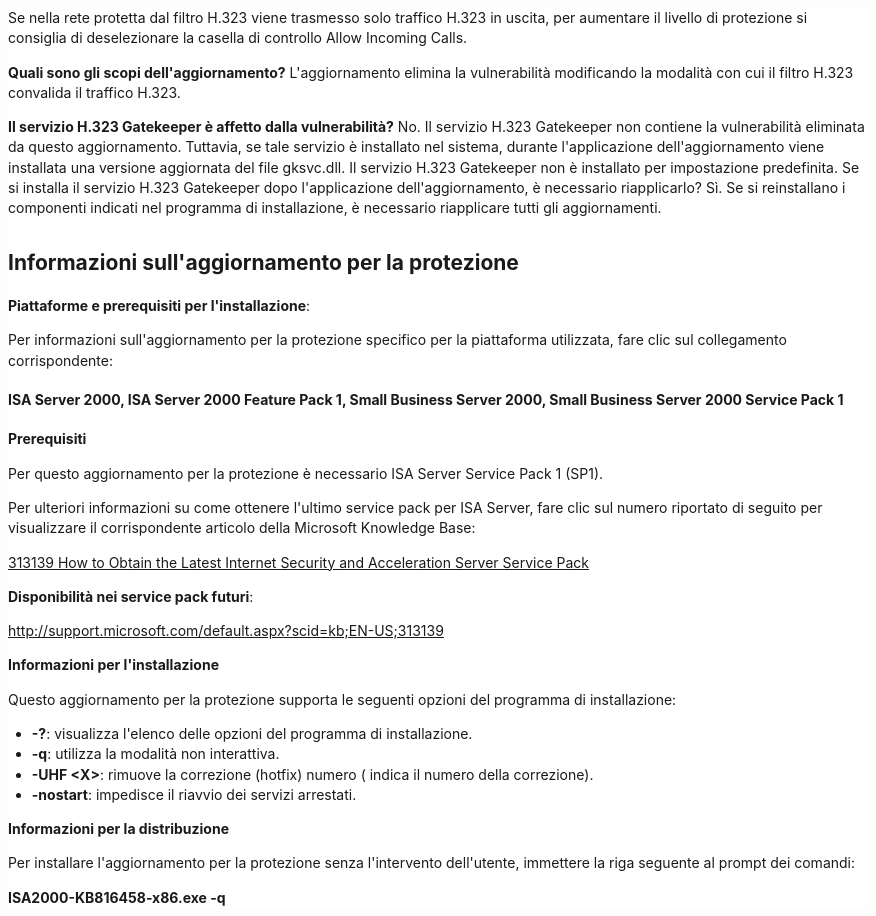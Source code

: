 Se nella rete protetta dal filtro H.323 viene trasmesso solo traffico H.323 in uscita, per aumentare il livello di protezione si consiglia di deselezionare la casella di controllo Allow Incoming Calls.

**Quali sono gli scopi dell'aggiornamento?**
L'aggiornamento elimina la vulnerabilità modificando la modalità con cui il filtro H.323 convalida il traffico H.323.

**Il servizio H.323 Gatekeeper è affetto dalla vulnerabilità?**
No. Il servizio H.323 Gatekeeper non contiene la vulnerabilità eliminata da questo aggiornamento. Tuttavia, se tale servizio è installato nel sistema, durante l'applicazione dell'aggiornamento viene installata una versione aggiornata del file gksvc.dll. Il servizio H.323 Gatekeeper non è installato per impostazione predefinita. Se si installa il servizio H.323 Gatekeeper dopo l'applicazione dell'aggiornamento, è necessario riapplicarlo? Sì. Se si reinstallano i componenti indicati nel programma di installazione, è necessario riapplicare tutti gli aggiornamenti.

Informazioni sull'aggiornamento per la protezione
-------------------------------------------------

<span></span>
**Piattaforme e prerequisiti per l'installazione**:

Per informazioni sull'aggiornamento per la protezione specifico per la piattaforma utilizzata, fare clic sul collegamento corrispondente:

#### ISA Server 2000, ISA Server 2000 Feature Pack 1, Small Business Server 2000, Small Business Server 2000 Service Pack 1

**Prerequisiti**

Per questo aggiornamento per la protezione è necessario ISA Server Service Pack 1 (SP1).

Per ulteriori informazioni su come ottenere l'ultimo service pack per ISA Server, fare clic sul numero riportato di seguito per visualizzare il corrispondente articolo della Microsoft Knowledge Base:

[313139 How to Obtain the Latest Internet Security and Acceleration Server Service Pack](http://support.microsoft.com/default.aspx?scid=kb;en-us;313139)

**Disponibilità nei service pack futuri**:

http://support.microsoft.com/default.aspx?scid=kb;EN-US;313139

**Informazioni per l'installazione**

Questo aggiornamento per la protezione supporta le seguenti opzioni del programma di installazione:

-   **-?**: visualizza l'elenco delle opzioni del programma di installazione.
-   **-q**: utilizza la modalità non interattiva.
-   **-UHF &lt;X&gt;**: rimuove la correzione (hotfix) numero ( indica il numero della correzione).
-   **-nostart**: impedisce il riavvio dei servizi arrestati.

**Informazioni per la distribuzione**

Per installare l'aggiornamento per la protezione senza l'intervento dell'utente, immettere la riga seguente al prompt dei comandi:

**ISA2000-KB816458-x86.exe -q**
